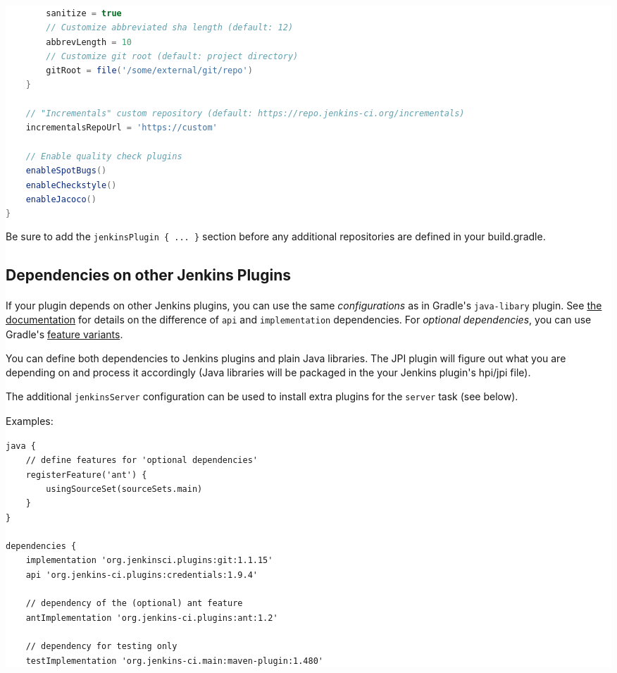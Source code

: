 ```groovy
        sanitize = true 
        // Customize abbreviated sha length (default: 12)
        abbrevLength = 10
        // Customize git root (default: project directory)
        gitRoot = file('/some/external/git/repo')
    }

    // "Incrementals" custom repository (default: https://repo.jenkins-ci.org/incrementals)
    incrementalsRepoUrl = 'https://custom'

    // Enable quality check plugins
    enableSpotBugs()
    enableCheckstyle()
    enableJacoco()
}
```

Be sure to add the `jenkinsPlugin { ... }` section before any additional
repositories are defined in your build.gradle.

## Dependencies on other Jenkins Plugins

If your plugin depends on other Jenkins plugins, you can use the same _configurations_ as in Gradle's `java-libary` plugin.
See [the documentation](https://docs.gradle.org/current/userguide/java_library_plugin.html#sec:java_library_separation) for details on the difference of `api` and `implementation` dependencies.
For _optional dependencies_, you can use Gradle's [feature variants](https://docs.gradle.org/current/userguide/feature_variants.html).

You can define both dependencies to Jenkins plugins and plain Java libraries.
The JPI plugin will figure out what you are depending on and process it accordingly (Java libraries will be packaged in the your Jenkins plugin's hpi/jpi file).

The additional `jenkinsServer` configuration can be used to install extra plugins for the `server` task (see below).

Examples:

    java {
        // define features for 'optional dependencies'
        registerFeature('ant') {
            usingSourceSet(sourceSets.main)
        }
    }

    dependencies {
        implementation 'org.jenkinsci.plugins:git:1.1.15'
        api 'org.jenkins-ci.plugins:credentials:1.9.4'

        // dependency of the (optional) ant feature
        antImplementation 'org.jenkins-ci.plugins:ant:1.2'

        // dependency for testing only
        testImplementation 'org.jenkins-ci.main:maven-plugin:1.480'
